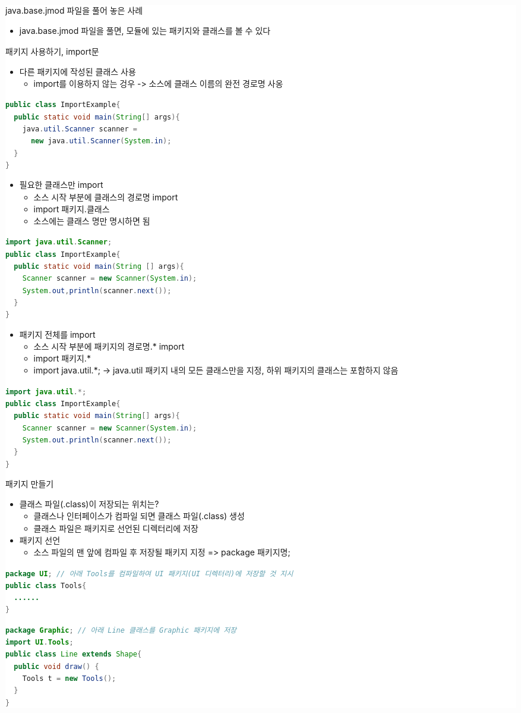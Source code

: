 java.base.jmod 파일을 풀어 놓은 사례
* java.base.jmod 파일을 풀면, 모듈에 있는 패키지와 클래스를 볼 수 있다

패키지 사용하기, import문
* 다른 패키지에 작성된 클래스 사용
  - import를 이용하지 않는 겅우 -> 소스에 클래스 이름의 완전 경로명 사옹
``` java
public class ImportExample{
  public static void main(String[] args){
    java.util.Scanner scanner = 
      new java.util.Scanner(System.in);
  }
}
```

* 필요한 클래스만 import
  - 소스 시작 부분에 클래스의 경로명 import
  - import 패키지.클래스
  - 소스에는 클래스 명만 명시하면 됨
``` java
import java.util.Scanner;
public class ImportExample{
  public static void main(String [] args){
    Scanner scanner = new Scanner(System.in);
    System.out,println(scanner.next());
  }
}
```

* 패키지 전체를 import
  - 소스 시작 부분에 패키지의 경로명.* import
  - import 패키지.*
  - import java.util.*; -> java.util 패키지 내의 모든 클래스만을 지정, 하위 패키지의 클래스는 포함하지 않음
``` java
import java.util.*;
public class ImportExample{
  public static void main(String[] args){
    Scanner scanner = new Scanner(System.in);
    System.out.println(scanner.next());
  }
}
```


패키지 만들기
* 클래스 파일(.class)이 저장되는 위치는?
  - 클래스나 인터페이스가 컴파일 되면 클래스 파일(.class) 생성
  - 클래스 파일은 패키지로 선언된 디렉터리에 저장
* 패키지 선언
  - 소스 파일의 맨 앞에 컴파일 후 저장될 패키지 지정 => package 패키지명;
``` java
package UI; // 아래 Tools를 컴파일하여 UI 패키지(UI 디렉터리)에 저장할 것 지시
public class Tools{
  ......
}
```
``` java
package Graphic; // 아래 Line 클래스를 Graphic 패키지에 저장
import UI.Tools;
public class Line extends Shape{
  public void draw() {
    Tools t = new Tools();
  }
}
```
